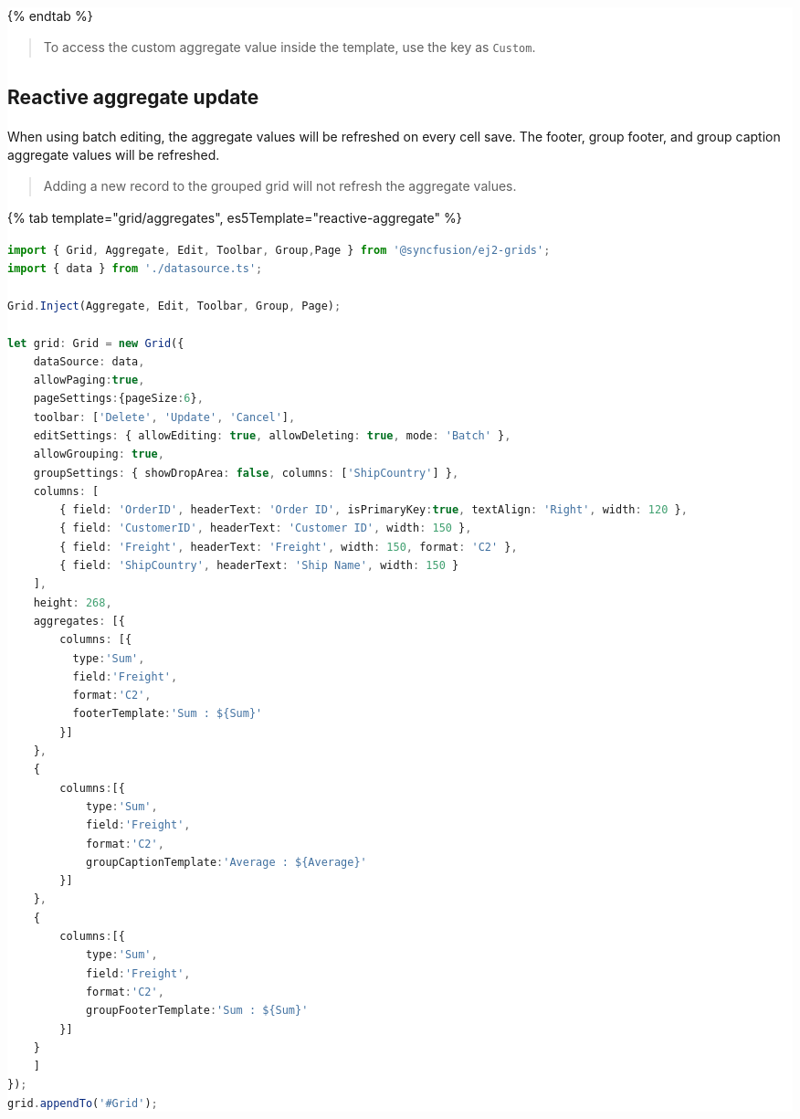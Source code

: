 {% endtab %}

> To access the custom aggregate value inside the template, use the key as `Custom`.

## Reactive aggregate update

When using batch editing, the aggregate values will be refreshed on every cell save. The footer, group footer, and group caption aggregate values will be refreshed.

> Adding a new record to the grouped grid will not refresh the aggregate values.

{% tab template="grid/aggregates", es5Template="reactive-aggregate" %}

```typescript
import { Grid, Aggregate, Edit, Toolbar, Group,Page } from '@syncfusion/ej2-grids';
import { data } from './datasource.ts';

Grid.Inject(Aggregate, Edit, Toolbar, Group, Page);

let grid: Grid = new Grid({
    dataSource: data,
    allowPaging:true,
    pageSettings:{pageSize:6},
    toolbar: ['Delete', 'Update', 'Cancel'],
    editSettings: { allowEditing: true, allowDeleting: true, mode: 'Batch' },
    allowGrouping: true,
    groupSettings: { showDropArea: false, columns: ['ShipCountry'] },
    columns: [
        { field: 'OrderID', headerText: 'Order ID', isPrimaryKey:true, textAlign: 'Right', width: 120 },
        { field: 'CustomerID', headerText: 'Customer ID', width: 150 },
        { field: 'Freight', headerText: 'Freight', width: 150, format: 'C2' },
        { field: 'ShipCountry', headerText: 'Ship Name', width: 150 }
    ],
    height: 268,
    aggregates: [{
        columns: [{
          type:'Sum',
          field:'Freight',
          format:'C2',
          footerTemplate:'Sum : ${Sum}'
        }]
    },
    {
        columns:[{
            type:'Sum',
            field:'Freight',
            format:'C2',
            groupCaptionTemplate:'Average : ${Average}'
        }]
    },
    {
        columns:[{
            type:'Sum',
            field:'Freight',
            format:'C2',
            groupFooterTemplate:'Sum : ${Sum}'
        }]
    }
    ]
});
grid.appendTo('#Grid');

```

